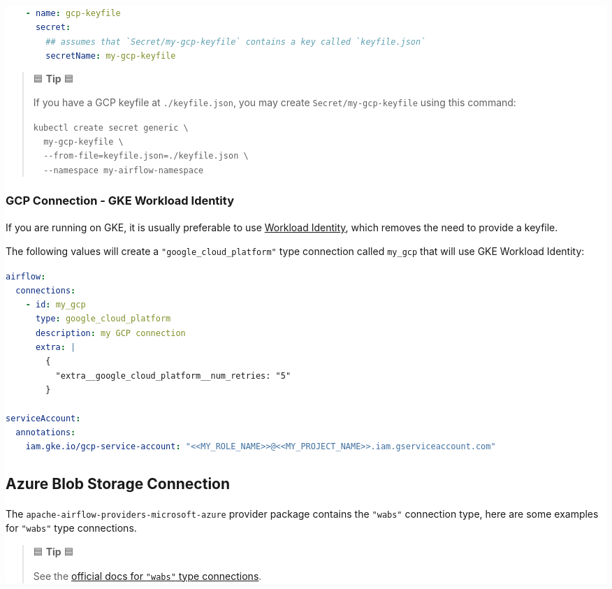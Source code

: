 ```yaml
    - name: gcp-keyfile
      secret:
        ## assumes that `Secret/my-gcp-keyfile` contains a key called `keyfile.json`
        secretName: my-gcp-keyfile
```

> 🟦 __Tip__ 🟦
>
> If you have a GCP keyfile at `./keyfile.json`, 
> you may create `Secret/my-gcp-keyfile` using this command:
> 
> ```shell
> kubectl create secret generic \
>   my-gcp-keyfile \
>   --from-file=keyfile.json=./keyfile.json \
>   --namespace my-airflow-namespace
> ```

### GCP Connection - GKE Workload Identity

If you are running on GKE, it is usually preferable to use [Workload Identity](https://cloud.google.com/kubernetes-engine/docs/how-to/workload-identity),
which removes the need to provide a keyfile.

The following values will create a `"google_cloud_platform"` type connection called `my_gcp` that will use GKE Workload Identity:

```yaml
airflow:
  connections:
    - id: my_gcp
      type: google_cloud_platform
      description: my GCP connection
      extra: |
        {
          "extra__google_cloud_platform__num_retries: "5"
        }

serviceAccount:
  annotations:
    iam.gke.io/gcp-service-account: "<<MY_ROLE_NAME>>@<<MY_PROJECT_NAME>>.iam.gserviceaccount.com"
```

## Azure Blob Storage Connection

The `apache-airflow-providers-microsoft-azure` provider package contains the `"wabs"` connection type,
here are some examples for `"wabs"` type connections.

> 🟦 __Tip__ 🟦
>
> See the [official docs for `"wabs"` type connections](https://airflow.apache.org/docs/apache-airflow-providers-microsoft-azure/stable/connections/wasb.html).
